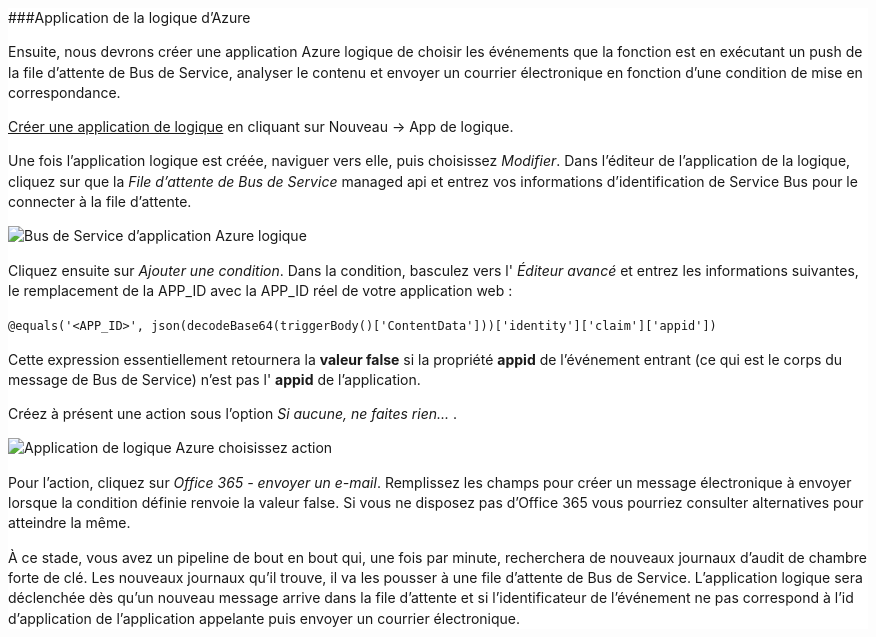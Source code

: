 ###<a name="azure-logic-app"></a>Application de la logique d’Azure

Ensuite, nous devrons créer une application Azure logique de choisir les événements que la fonction est en exécutant un push de la file d’attente de Bus de Service, analyser le contenu et envoyer un courrier électronique en fonction d’une condition de mise en correspondance.

[Créer une application de logique](../app-service-logic/app-service-logic-create-a-logic-app.md) en cliquant sur Nouveau -> App de logique. 

Une fois l’application logique est créée, naviguer vers elle, puis choisissez _Modifier_. Dans l’éditeur de l’application de la logique, cliquez sur que la _File d’attente de Bus de Service_ managed api et entrez vos informations d’identification de Service Bus pour le connecter à la file d’attente.

![Bus de Service d’application Azure logique](./media/keyvault-keyrotation/Azure_LogicApp_ServiceBus.png)

Cliquez ensuite sur _Ajouter une condition_. Dans la condition, basculez vers l' _Éditeur avancé_ et entrez les informations suivantes, le remplacement de la APP_ID avec la APP_ID réel de votre application web :

```
@equals('<APP_ID>', json(decodeBase64(triggerBody()['ContentData']))['identity']['claim']['appid'])
```

Cette expression essentiellement retournera la **valeur false** si la propriété **appid** de l’événement entrant (ce qui est le corps du message de Bus de Service) n’est pas l' **appid** de l’application. 

Créez à présent une action sous l’option _Si aucune, ne faites rien..._ .

![Application de logique Azure choisissez action](./media/keyvault-keyrotation/Azure_LogicApp_Condition.png)

Pour l’action, cliquez sur _Office 365 - envoyer un e-mail_. Remplissez les champs pour créer un message électronique à envoyer lorsque la condition définie renvoie la valeur false. Si vous ne disposez pas d’Office 365 vous pourriez consulter alternatives pour atteindre la même.

À ce stade, vous avez un pipeline de bout en bout qui, une fois par minute, recherchera de nouveaux journaux d’audit de chambre forte de clé. Les nouveaux journaux qu’il trouve, il va les pousser à une file d’attente de Bus de Service. L’application logique sera déclenchée dès qu’un nouveau message arrive dans la file d’attente et si l’identificateur de l’événement ne pas correspond à l’id d’application de l’application appelante puis envoyer un courrier électronique. 
